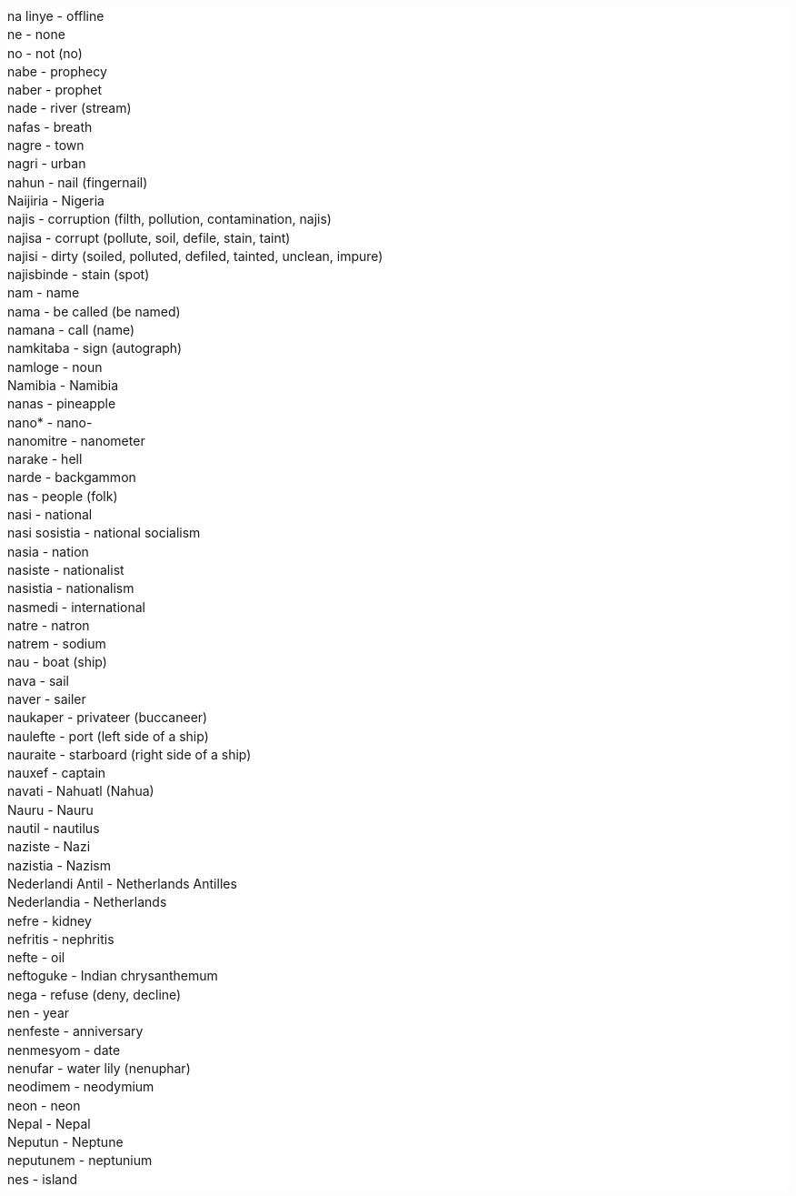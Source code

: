 na linye - offline  
ne - none  
no - not (no)  
nabe - prophecy  
naber - prophet  
nade - river (stream)  
nafas - breath  
nagre - town  
nagri - urban  
nahun - nail (fingernail)  
Naijiria - Nigeria  
najis - corruption (filth, pollution, contamination, najis)  
najisa - corrupt (pollute, soil, defile, stain, taint)  
najisi - dirty (soiled, polluted, defiled, tainted, unclean, impure)  
najisbinde - stain (spot)  
nam - name  
nama - be called (be named)  
namana - call (name)  
namkitaba - sign (autograph)  
namloge - noun  
Namibia - Namibia  
nanas - pineapple  
nano\* - nano-  
nanomitre - nanometer  
narake - hell  
narde - backgammon  
nas - people (folk)  
nasi - national  
nasi sosistia - national socialism  
nasia - nation  
nasiste - nationalist  
nasistia - nationalism  
nasmedi - international  
natre - natron  
natrem - sodium  
nau - boat (ship)  
nava - sail  
naver - sailer  
naukaper - privateer (buccaneer)  
naulefte - port (left side of a ship)  
nauraite - starboard (right side of a ship)  
nauxef - captain  
navati - Nahuatl (Nahua)  
Nauru - Nauru  
nautil - nautilus  
naziste - Nazi  
nazistia - Nazism  
Nederlandi Antil - Netherlands Antilles  
Nederlandia - Netherlands  
nefre - kidney  
nefritis - nephritis  
nefte - oil  
neftoguke - Indian chrysanthemum  
nega - refuse (deny, decline)  
nen - year  
nenfeste - anniversary  
nenmesyom - date  
nenufar - water lily (nenuphar)  
neodimem - neodymium  
neon - neon  
Nepal - Nepal  
Neputun - Neptune  
neputunem - neptunium  
nes - island  